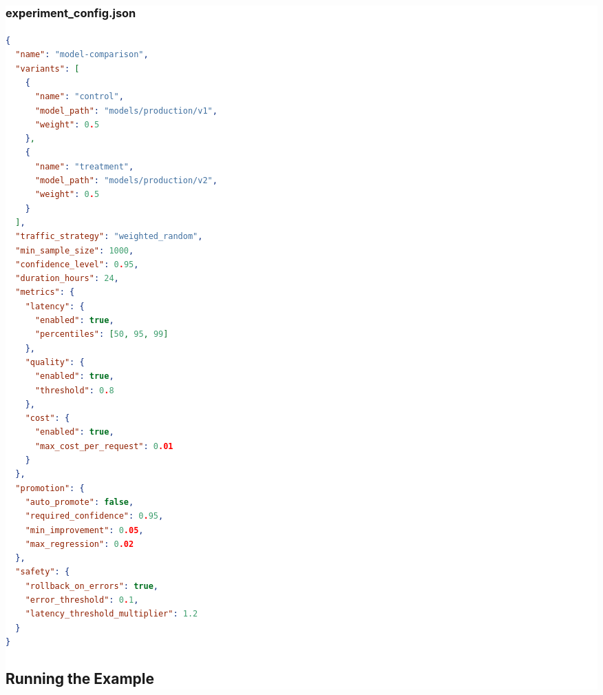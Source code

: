 ### experiment_config.json

```json
{
  "name": "model-comparison",
  "variants": [
    {
      "name": "control",
      "model_path": "models/production/v1",
      "weight": 0.5
    },
    {
      "name": "treatment",
      "model_path": "models/production/v2",
      "weight": 0.5
    }
  ],
  "traffic_strategy": "weighted_random",
  "min_sample_size": 1000,
  "confidence_level": 0.95,
  "duration_hours": 24,
  "metrics": {
    "latency": {
      "enabled": true,
      "percentiles": [50, 95, 99]
    },
    "quality": {
      "enabled": true,
      "threshold": 0.8
    },
    "cost": {
      "enabled": true,
      "max_cost_per_request": 0.01
    }
  },
  "promotion": {
    "auto_promote": false,
    "required_confidence": 0.95,
    "min_improvement": 0.05,
    "max_regression": 0.02
  },
  "safety": {
    "rollback_on_errors": true,
    "error_threshold": 0.1,
    "latency_threshold_multiplier": 1.2
  }
}
```

## Running the Example
